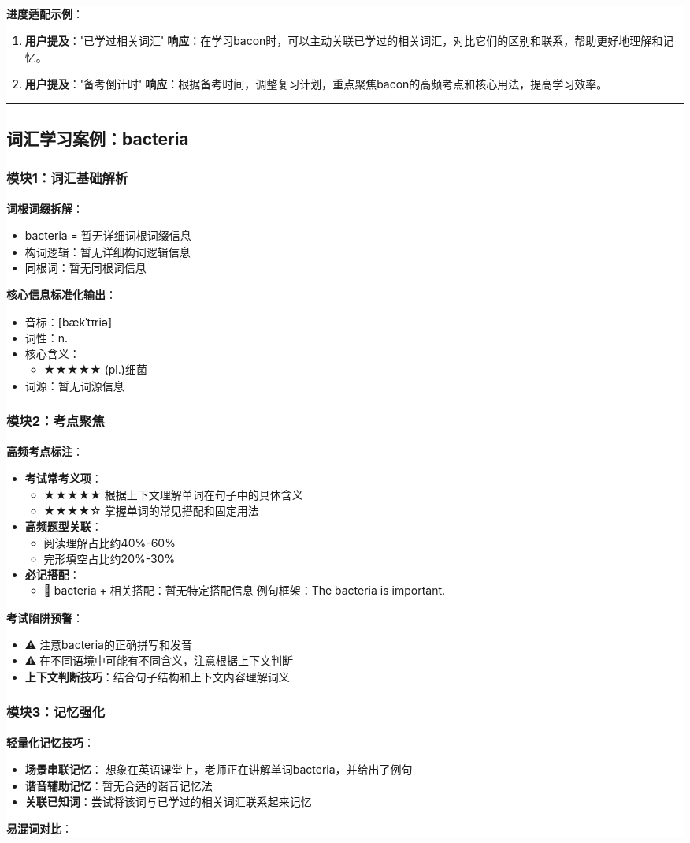 **进度适配示例**：

1. **用户提及**：'已学过相关词汇'
   **响应**：在学习bacon时，可以主动关联已学过的相关词汇，对比它们的区别和联系，帮助更好地理解和记忆。

2. **用户提及**：'备考倒计时'
   **响应**：根据备考时间，调整复习计划，重点聚焦bacon的高频考点和核心用法，提高学习效率。


---

## 词汇学习案例：bacteria

### 模块1：词汇基础解析

**词根词缀拆解**：
- bacteria = 暂无详细词根词缀信息
- 构词逻辑：暂无详细构词逻辑信息
- 同根词：暂无同根词信息

**核心信息标准化输出**：
- 音标：[bækˈtɪriə]
- 词性：n.
- 核心含义：
  - ★★★★★ (pl.)细菌
- 词源：暂无词源信息

### 模块2：考点聚焦

**高频考点标注**：
- **考试常考义项**：
  - ★★★★★ 根据上下文理解单词在句子中的具体含义
  - ★★★★☆ 掌握单词的常见搭配和固定用法
- **高频题型关联**：
  - 阅读理解占比约40%-60%
  - 完形填空占比约20%-30%
- **必记搭配**：
  - 📌 bacteria + 相关搭配：暂无特定搭配信息
    例句框架：The bacteria is important.

**考试陷阱预警**：
- ⚠️ 注意bacteria的正确拼写和发音
- ⚠️ 在不同语境中可能有不同含义，注意根据上下文判断
- **上下文判断技巧**：结合句子结构和上下文内容理解词义

### 模块3：记忆强化

**轻量化记忆技巧**：
- **场景串联记忆**：
  想象在英语课堂上，老师正在讲解单词bacteria，并给出了例句
- **谐音辅助记忆**：暂无合适的谐音记忆法
- **关联已知词**：尝试将该词与已学过的相关词汇联系起来记忆

**易混词对比**：
